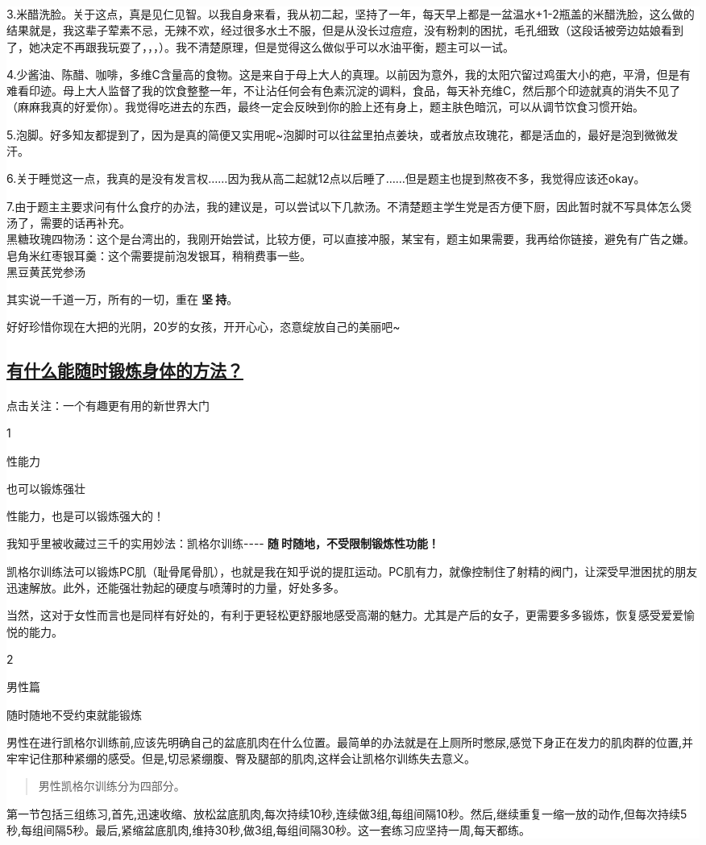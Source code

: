 3.米醋洗脸。关于这点，真是见仁见智。以我自身来看，我从初二起，坚持了一年，每天早上都是一盆温水+1-2瓶盖的米醋洗脸，这么做的结果就是，我这辈子荤素不忌，无辣不欢，经过很多水土不服，但是从没长过痘痘，没有粉刺的困扰，毛孔细致（这段话被旁边姑娘看到了，她决定不再跟我玩耍了，，，）。我不清楚原理，但是觉得这么做似乎可以水油平衡，题主可以一试。  
  
4.少酱油、陈醋、咖啡，多维C含量高的食物。这是来自于母上大人的真理。以前因为意外，我的太阳穴留过鸡蛋大小的疤，平滑，但是有难看印迹。母上大人监督了我的饮食整整一年，不让沾任何会有色素沉淀的调料，食品，每天补充维C，然后那个印迹就真的消失不见了（麻麻我真的好爱你）。我觉得吃进去的东西，最终一定会反映到你的脸上还有身上，题主肤色暗沉，可以从调节饮食习惯开始。  
  
5.泡脚。好多知友都提到了，因为是真的简便又实用呢~泡脚时可以往盆里拍点姜块，或者放点玫瑰花，都是活血的，最好是泡到微微发汗。  
  
6.关于睡觉这一点，我真的是没有发言权……因为我从高二起就12点以后睡了……但是题主也提到熬夜不多，我觉得应该还okay。  
  
7.由于题主主要求问有什么食疗的办法，我的建议是，可以尝试以下几款汤。不清楚题主学生党是否方便下厨，因此暂时就不写具体怎么煲汤了，需要的话再补充。  
黑糖玫瑰四物汤：这个是台湾出的，我刚开始尝试，比较方便，可以直接冲服，某宝有，题主如果需要，我再给你链接，避免有广告之嫌。  
皂角米红枣银耳羹：这个需要提前泡发银耳，稍稍费事一些。  
黑豆黄芪党参汤  
  
其实说一千道一万，所有的一切，重在 **坚 持**。  
  
好好珍惜你现在大把的光阴，20岁的女孩，开开心心，恣意绽放自己的美丽吧~


## [有什么能随时锻炼身体的方法？](https://www.zhihu.com/question/25388586/answer/30622043)
点击关注：一个有趣更有用的新世界大门  

  

1

性能力

也可以锻炼强壮

  

性能力，也是可以锻炼强大的！

我知乎里被收藏过三千的实用妙法：凯格尔训练---- **随 时随地，不受限制锻炼性功能！**  

凯格尔训练法可以锻炼PC肌（耻骨尾骨肌），也就是我在知乎说的提肛运动。PC肌有力，就像控制住了射精的阀门，让深受早泄困扰的朋友迅速解放。此外，还能强壮勃起的硬度与喷薄时的力量，好处多多。

当然，这对于女性而言也是同样有好处的，有利于更轻松更舒服地感受高潮的魅力。尤其是产后的女子，更需要多多锻炼，恢复感受爱爱愉悦的能力。

  
  

2

男性篇

随时随地不受约束就能锻炼

  

>
男性在进行凯格尔训练前,应该先明确自己的盆底肌肉在什么位置。最简单的办法就是在上厕所时憋尿,感觉下身正在发力的肌肉群的位置,并牢牢记住那种紧绷的感受。但是,切忌紧绷腹、臀及腿部的肌肉,这样会让凯格尔训练失去意义。

>

> 男性凯格尔训练分为四部分。

>

>
第一节包括三组练习,首先,迅速收缩、放松盆底肌肉,每次持续10秒,连续做3组,每组间隔10秒。然后,继续重复一缩一放的动作,但每次持续5秒,每组间隔5秒。最后,紧缩盆底肌肉,维持30秒,做3组,每组间隔30秒。这一套练习应坚持一周,每天都练。
